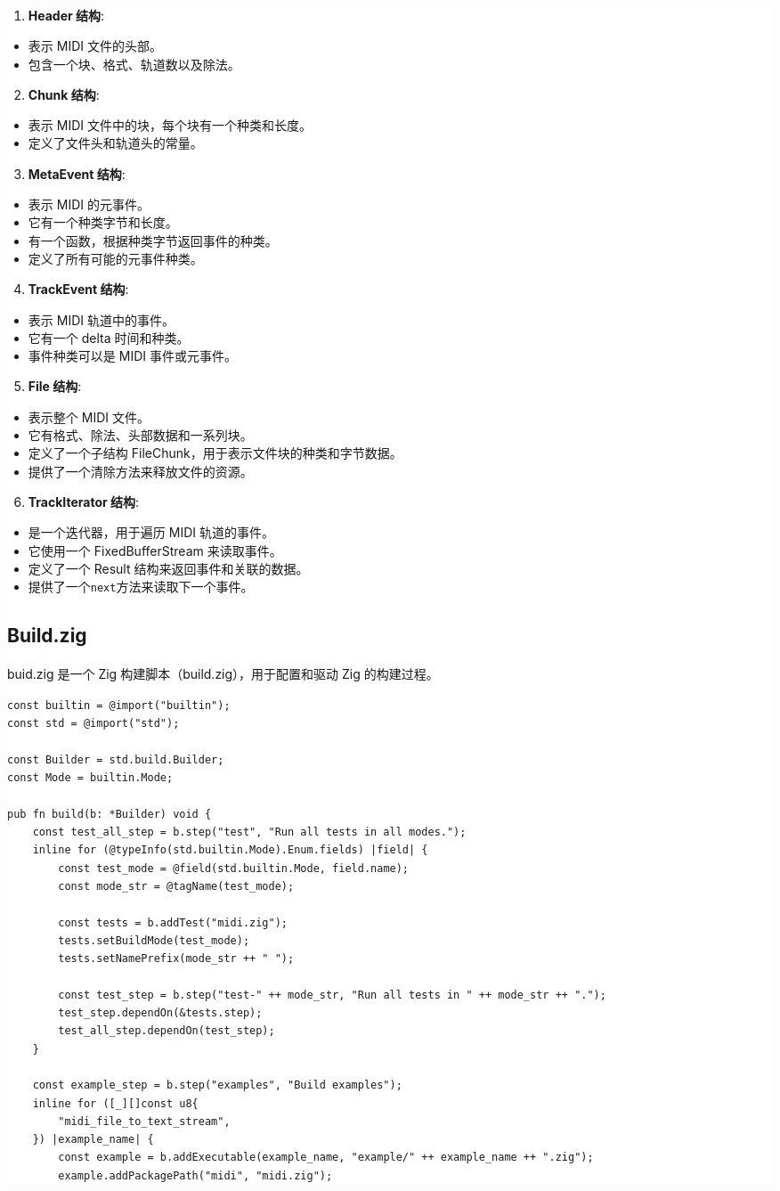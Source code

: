 1. **Header 结构**:

- 表示 MIDI 文件的头部。
- 包含一个块、格式、轨道数以及除法。

2. **Chunk 结构**:

- 表示 MIDI 文件中的块，每个块有一个种类和长度。
- 定义了文件头和轨道头的常量。

3. **MetaEvent 结构**:

- 表示 MIDI 的元事件。
- 它有一个种类字节和长度。
- 有一个函数，根据种类字节返回事件的种类。
- 定义了所有可能的元事件种类。

4. **TrackEvent 结构**:

- 表示 MIDI 轨道中的事件。
- 它有一个 delta 时间和种类。
- 事件种类可以是 MIDI 事件或元事件。

5. **File 结构**:

- 表示整个 MIDI 文件。
- 它有格式、除法、头部数据和一系列块。
- 定义了一个子结构 FileChunk，用于表示文件块的种类和字节数据。
- 提供了一个清除方法来释放文件的资源。

6. **TrackIterator 结构**:

- 是一个迭代器，用于遍历 MIDI 轨道的事件。
- 它使用一个 FixedBufferStream 来读取事件。
- 定义了一个 Result 结构来返回事件和关联的数据。
- 提供了一个`next`方法来读取下一个事件。

## Build.zig

buid.zig 是一个 Zig 构建脚本（build.zig），用于配置和驱动 Zig 的构建过程。

```zig
const builtin = @import("builtin");
const std = @import("std");

const Builder = std.build.Builder;
const Mode = builtin.Mode;

pub fn build(b: *Builder) void {
    const test_all_step = b.step("test", "Run all tests in all modes.");
    inline for (@typeInfo(std.builtin.Mode).Enum.fields) |field| {
        const test_mode = @field(std.builtin.Mode, field.name);
        const mode_str = @tagName(test_mode);

        const tests = b.addTest("midi.zig");
        tests.setBuildMode(test_mode);
        tests.setNamePrefix(mode_str ++ " ");

        const test_step = b.step("test-" ++ mode_str, "Run all tests in " ++ mode_str ++ ".");
        test_step.dependOn(&tests.step);
        test_all_step.dependOn(test_step);
    }

    const example_step = b.step("examples", "Build examples");
    inline for ([_][]const u8{
        "midi_file_to_text_stream",
    }) |example_name| {
        const example = b.addExecutable(example_name, "example/" ++ example_name ++ ".zig");
        example.addPackagePath("midi", "midi.zig");
```